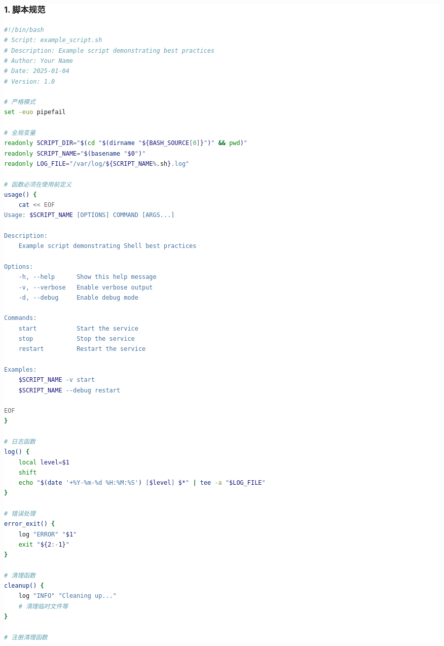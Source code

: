 ### 1. 脚本规范

```bash
#!/bin/bash
# Script: example_script.sh
# Description: Example script demonstrating best practices
# Author: Your Name
# Date: 2025-01-04
# Version: 1.0

# 严格模式
set -euo pipefail

# 全局变量
readonly SCRIPT_DIR="$(cd "$(dirname "${BASH_SOURCE[0]}")" && pwd)"
readonly SCRIPT_NAME="$(basename "$0")"
readonly LOG_FILE="/var/log/${SCRIPT_NAME%.sh}.log"

# 函数必须在使用前定义
usage() {
    cat << EOF
Usage: $SCRIPT_NAME [OPTIONS] COMMAND [ARGS...]

Description:
    Example script demonstrating Shell best practices

Options:
    -h, --help      Show this help message
    -v, --verbose   Enable verbose output
    -d, --debug     Enable debug mode

Commands:
    start           Start the service
    stop            Stop the service
    restart         Restart the service

Examples:
    $SCRIPT_NAME -v start
    $SCRIPT_NAME --debug restart

EOF
}

# 日志函数
log() {
    local level=$1
    shift
    echo "$(date '+%Y-%m-%d %H:%M:%S') [$level] $*" | tee -a "$LOG_FILE"
}

# 错误处理
error_exit() {
    log "ERROR" "$1"
    exit "${2:-1}"
}

# 清理函数
cleanup() {
    log "INFO" "Cleaning up..."
    # 清理临时文件等
}

# 注册清理函数
```